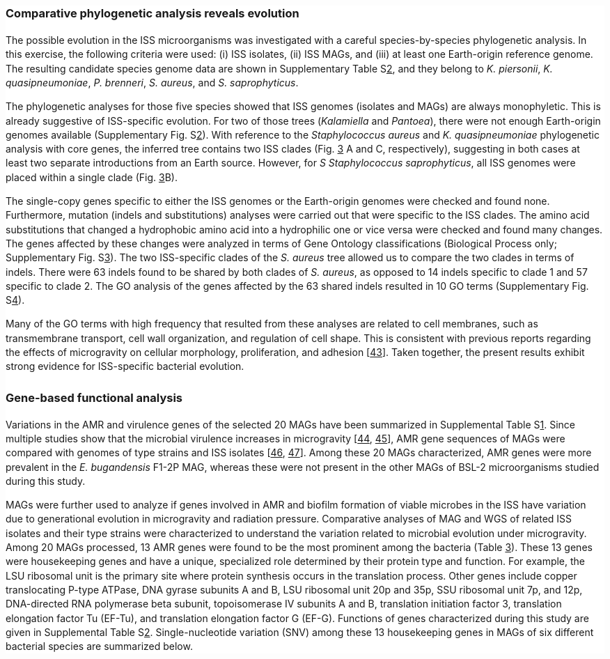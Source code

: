 ### Comparative phylogenetic analysis reveals evolution

The possible evolution in the ISS microorganisms was investigated with a careful species-by-species phylogenetic analysis. In this exercise, the following criteria were used: (i) ISS isolates, (ii) ISS MAGs, and (iii) at least one Earth-origin reference genome. The resulting candidate species genome data are shown in Supplementary Table S[2](#MOESM2), and they belong to _K. piersonii_, _K. quasipneumoniae_, _P. brenneri_, _S. aureus_, and _S. saprophyticus_.

The phylogenetic analyses for those five species showed that ISS genomes (isolates and MAGs) are always monophyletic. This is already suggestive of ISS-specific evolution. For two of those trees (_Kalamiella_ and _Pantoea_), there were not enough Earth-origin genomes available (Supplementary Fig. S[2](#MOESM1)). With reference to the _Staphylococcus aureus_ and _K. quasipneumoniae_ phylogenetic analysis with core genes, the inferred tree contains two ISS clades (Fig. [3](#Fig3) A and C, respectively), suggesting in both cases at least two separate introductions from an Earth source. However, for _S Staphylococcus saprophyticus_, all ISS genomes were placed within a single clade (Fig. [3](#Fig3)B).

The single-copy genes specific to either the ISS genomes or the Earth-origin genomes were checked and found none. Furthermore, mutation (indels and substitutions) analyses were carried out that were specific to the ISS clades. The amino acid substitutions that changed a hydrophobic amino acid into a hydrophilic one or vice versa were checked and found many changes. The genes affected by these changes were analyzed in terms of Gene Ontology classifications (Biological Process only; Supplementary Fig. S[3](#MOESM1)). The two ISS-specific clades of the _S. aureus_ tree allowed us to compare the two clades in terms of indels. There were 63 indels found to be shared by both clades of _S. aureus_, as opposed to 14 indels specific to clade 1 and 57 specific to clade 2. The GO analysis of the genes affected by the 63 shared indels resulted in 10 GO terms (Supplementary Fig. S[4](#MOESM1)).

Many of the GO terms with high frequency that resulted from these analyses are related to cell membranes, such as transmembrane transport, cell wall organization, and regulation of cell shape. This is consistent with previous reports regarding the effects of microgravity on cellular morphology, proliferation, and adhesion \[[43](#CR43)\]. Taken together, the present results exhibit strong evidence for ISS-specific bacterial evolution.

### Gene-based functional analysis

Variations in the AMR and virulence genes of the selected 20 MAGs have been summarized in Supplemental Table S[1](#MOESM2). Since multiple studies show that the microbial virulence increases in microgravity \[[44](#CR44), [45](#CR45)\], AMR gene sequences of MAGs were compared with genomes of type strains and ISS isolates \[[46](#CR46), [47](#CR47)\]. Among these 20 MAGs characterized, AMR genes were more prevalent in the _E. bugandensis_ F1-2P MAG, whereas these were not present in the other MAGs of BSL-2 microorganisms studied during this study.

MAGs were further used to analyze if genes involved in AMR and biofilm formation of viable microbes in the ISS have variation due to generational evolution in microgravity and radiation pressure. Comparative analyses of MAG and WGS of related ISS isolates and their type strains were characterized to understand the variation related to microbial evolution under microgravity. Among 20 MAGs processed, 13 AMR genes were found to be the most prominent among the bacteria (Table [3](#Tab3)). These 13 genes were housekeeping genes and have a unique, specialized role determined by their protein type and function. For example, the LSU ribosomal unit is the primary site where protein synthesis occurs in the translation process. Other genes include copper translocating P-type ATPase, DNA gyrase subunits A and B, LSU ribosomal unit 20p and 35p, SSU ribosomal unit 7p, and 12p, DNA-directed RNA polymerase beta subunit, topoisomerase IV subunits A and B, translation initiation factor 3, translation elongation factor Tu (EF-Tu), and translation elongation factor G (EF-G). Functions of genes characterized during this study are given in Supplemental Table S[2](#MOESM2). Single-nucleotide variation (SNV) among these 13 housekeeping genes in MAGs of six different bacterial species are summarized below.
